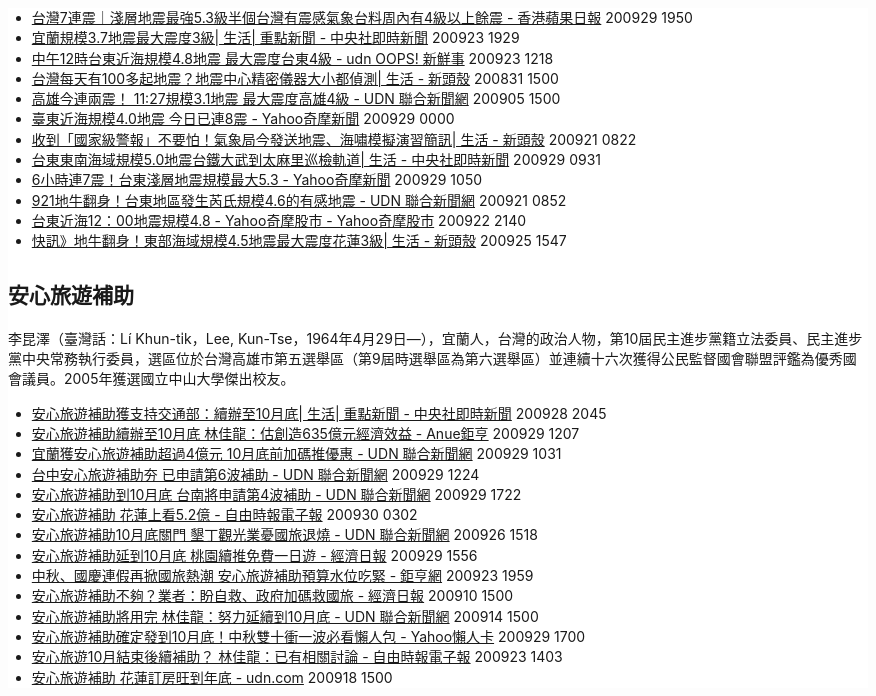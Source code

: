 - [台灣7連震｜淺層地震最強5.3級半個台灣有震感氣象台料周內有4級以上餘震 - 香港蘋果日報](https://hk.appledaily.com/china/20200929/BQP77IMI6JH6BKTNY2F7IHGXKQ/ "台灣7連震｜淺層地震最強5.3級半個台灣有震感氣象台料周內有4級以上餘震 - 香港蘋果日報") 200929 1950
- [宜蘭規模3.7地震最大震度3級| 生活| 重點新聞 - 中央社即時新聞](https://www.cna.com.tw/news/firstnews/202009230310.aspx "宜蘭規模3.7地震最大震度3級| 生活| 重點新聞 - 中央社即時新聞") 200923 1929
- [中午12時台東近海規模4.8地震 最大震度台東4級 - udn OOPS! 新鮮事](https://udn.com/news/story/7266/4881885 "中午12時台東近海規模4.8地震 最大震度台東4級 - udn OOPS! 新鮮事") 200923 1218
- [台灣每天有100多起地震？地震中心精密儀器大小都偵測| 生活 - 新頭殼](https://newtalk.tw/news/view/2020-08-31/458700 "台灣每天有100多起地震？地震中心精密儀器大小都偵測| 生活 - 新頭殼") 200831 1500
- [高雄今連兩震！ 11:27規模3.1地震 最大震度高雄4級 - UDN 聯合新聞網](https://udn.com/news/story/7266/4836961 "高雄今連兩震！ 11:27規模3.1地震 最大震度高雄4級 - UDN 聯合新聞網") 200905 1500
- [臺東近海規模4.0地震 今日已連8震 - Yahoo奇摩新聞](https://tw.news.yahoo.com/%E8%87%BA%E6%9D%B1%E8%BF%91%E6%B5%B7%E8%A6%8F%E6%A8%A14-0%E5%9C%B0%E9%9C%87-%E4%BB%8A%E6%97%A5%E5%B7%B2%E9%80%A38%E9%9C%87-160000753.html "臺東近海規模4.0地震 今日已連8震 - Yahoo奇摩新聞") 200929 0000
- [收到「國家級警報」不要怕！氣象局今發送地震、海嘯模擬演習簡訊| 生活 - 新頭殼](https://newtalk.tw/news/view/2020-09-21/468186 "收到「國家級警報」不要怕！氣象局今發送地震、海嘯模擬演習簡訊| 生活 - 新頭殼") 200921 0822
- [台東東南海域規模5.0地震台鐵大武到太麻里巡檢軌道| 生活 - 中央社即時新聞](https://www.cna.com.tw/news/ahel/202009290027.aspx "台東東南海域規模5.0地震台鐵大武到太麻里巡檢軌道| 生活 - 中央社即時新聞") 200929 0931
- [6小時連7震！台東淺層地震規模最大5.3 - Yahoo奇摩新聞](https://tw.news.yahoo.com/6%E5%B0%8F%E6%99%82%E9%80%A37%E9%9C%87-%E5%8F%B0%E6%9D%B1%E6%B7%BA%E5%B1%A4%E5%9C%B0%E9%9C%87%E8%A6%8F%E6%A8%A1%E6%9C%80%E5%A4%A75-3-025031972.html "6小時連7震！台東淺層地震規模最大5.3 - Yahoo奇摩新聞") 200929 1050
- [921地牛翻身！台東地區發生芮氏規模4.6的有感地震 - UDN 聯合新聞網](https://udn.com/news/story/7266/4876067 "921地牛翻身！台東地區發生芮氏規模4.6的有感地震 - UDN 聯合新聞網") 200921 0852
- [台東近海12：00地震規模4.8 - Yahoo奇摩股市 - Yahoo奇摩股市](https://tw.stock.yahoo.com/news/%E5%8F%B0%E6%9D%B1%E8%BF%91%E6%B5%B712-00%E5%9C%B0%E9%9C%87-%E8%A6%8F%E6%A8%A14-8-044052279.html "台東近海12：00地震規模4.8 - Yahoo奇摩股市 - Yahoo奇摩股市") 200922 2140
- [快訊》地牛翻身！東部海域規模4.5地震最大震度花蓮3級| 生活 - 新頭殼](https://newtalk.tw/news/view/2020-09-25/470551 "快訊》地牛翻身！東部海域規模4.5地震最大震度花蓮3級| 生活 - 新頭殼") 200925 1547

## 安心旅遊補助

李昆澤（臺灣話：Lí Khun-ti̍k，Lee, Kun-Tse，1964年4月29日—），宜蘭人，台灣的政治人物，第10屆民主進步黨籍立法委員、民主進步黨中央常務執行委員，選區位於台灣高雄市第五選舉區（第9屆時選舉區為第六選舉區）並連續十六次獲得公民監督國會聯盟評鑑為優秀國會議員。2005年獲選國立中山大學傑出校友。
- [安心旅遊補助獲支持交通部：續辦至10月底| 生活| 重點新聞 - 中央社即時新聞](https://www.cna.com.tw/news/firstnews/202009285009.aspx "安心旅遊補助獲支持交通部：續辦至10月底| 生活| 重點新聞 - 中央社即時新聞") 200928 2045
- [安心旅遊補助續辦至10月底 林佳龍：估創造635億元經濟效益 - Anue鉅亨](https://news.cnyes.com/news/id/4528594 "安心旅遊補助續辦至10月底 林佳龍：估創造635億元經濟效益 - Anue鉅亨") 200929 1207
- [宜蘭獲安心旅遊補助超過4億元 10月底前加碼推優惠 - UDN 聯合新聞網](https://udn.com/news/story/7266/4896611 "宜蘭獲安心旅遊補助超過4億元 10月底前加碼推優惠 - UDN 聯合新聞網") 200929 1031
- [台中安心旅遊補助夯 已申請第6波補助 - UDN 聯合新聞網](https://udn.com/news/story/7323/4896972 "台中安心旅遊補助夯 已申請第6波補助 - UDN 聯合新聞網") 200929 1224
- [安心旅遊補助到10月底 台南將申請第4波補助 - UDN 聯合新聞網](https://udn.com/news/story/7323/4897914 "安心旅遊補助到10月底 台南將申請第4波補助 - UDN 聯合新聞網") 200929 1722
- [安心旅遊補助 花蓮上看5.2億 - 自由時報電子報](https://m.ltn.com.tw/news/life/paper/1402917 "安心旅遊補助 花蓮上看5.2億 - 自由時報電子報") 200930 0302
- [安心旅遊補助10月底關門 墾丁觀光業憂國旅退燒 - UDN 聯合新聞網](https://udn.com/news/story/7327/4890511 "安心旅遊補助10月底關門 墾丁觀光業憂國旅退燒 - UDN 聯合新聞網") 200926 1518
- [安心旅遊補助延到10月底 桃園續推免費一日遊 - 經濟日報](https://money.udn.com/money/story/12524/4897665 "安心旅遊補助延到10月底 桃園續推免費一日遊 - 經濟日報") 200929 1556
- [中秋、國慶連假再掀國旅熱潮 安心旅遊補助預算水位吃緊 - 鉅亨網](https://news.cnyes.com/news/id/4527415 "中秋、國慶連假再掀國旅熱潮 安心旅遊補助預算水位吃緊 - 鉅亨網") 200923 1959
- [安心旅遊補助不夠？業者：盼自救、政府加碼救國旅 - 經濟日報](https://money.udn.com/money/story/5648/4850282 "安心旅遊補助不夠？業者：盼自救、政府加碼救國旅 - 經濟日報") 200910 1500
- [安心旅遊補助將用完 林佳龍：努力延續到10月底 - UDN 聯合新聞網](https://udn.com/news/story/6656/4858569 "安心旅遊補助將用完 林佳龍：努力延續到10月底 - UDN 聯合新聞網") 200914 1500
- [安心旅遊補助確定發到10月底！中秋雙十衝一波必看懶人包 - Yahoo懶人卡](https://tw.youcard.yahoo.com/cardstack/8bf626f0-0231-11eb-bfa4-0dc6b1649fb4/%E5%AE%89%E5%BF%83%E6%97%85%E9%81%8A%E8%A3%9C%E5%8A%A9%E7%A2%BA%E5%AE%9A%E7%99%BC%E5%88%B010%E6%9C%88%E5%BA%95%EF%BC%81%E4%B8%AD%E7%A7%8B%E9%9B%99%E5%8D%81%E8%A1%9D%E4%B8%80%E6%B3%A2%E5%BF%85%E7%9C%8B%E6%87%B6%E4%BA%BA%E5%8C%85 "安心旅遊補助確定發到10月底！中秋雙十衝一波必看懶人包 - Yahoo懶人卡") 200929 1700
- [安心旅遊10月結束後續補助？ 林佳龍：已有相關討論 - 自由時報電子報](https://news.ltn.com.tw/news/life/breakingnews/3300721 "安心旅遊10月結束後續補助？ 林佳龍：已有相關討論 - 自由時報電子報") 200923 1403
- [安心旅遊補助 花蓮訂房旺到年底 - udn.com](https://udn.com/news/story/7328/4871466 "安心旅遊補助 花蓮訂房旺到年底 - udn.com") 200918 1500